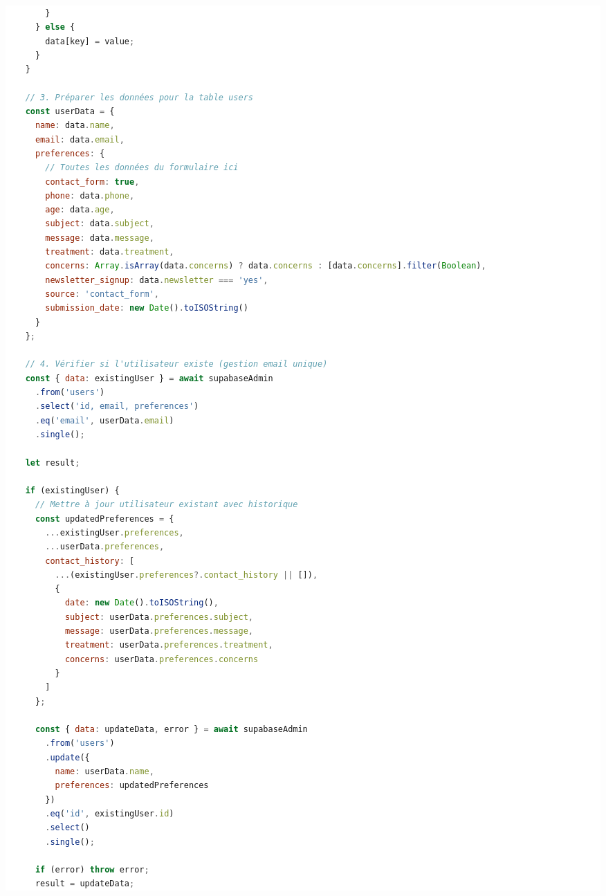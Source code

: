```javascript
        }
      } else {
        data[key] = value;
      }
    }
    
    // 3. Préparer les données pour la table users
    const userData = {
      name: data.name,
      email: data.email,
      preferences: {
        // Toutes les données du formulaire ici
        contact_form: true,
        phone: data.phone,
        age: data.age,
        subject: data.subject,
        message: data.message,
        treatment: data.treatment,
        concerns: Array.isArray(data.concerns) ? data.concerns : [data.concerns].filter(Boolean),
        newsletter_signup: data.newsletter === 'yes',
        source: 'contact_form',
        submission_date: new Date().toISOString()
      }
    };
    
    // 4. Vérifier si l'utilisateur existe (gestion email unique)
    const { data: existingUser } = await supabaseAdmin
      .from('users')
      .select('id, email, preferences')
      .eq('email', userData.email)
      .single();
    
    let result;
    
    if (existingUser) {
      // Mettre à jour utilisateur existant avec historique
      const updatedPreferences = {
        ...existingUser.preferences,
        ...userData.preferences,
        contact_history: [
          ...(existingUser.preferences?.contact_history || []),
          {
            date: new Date().toISOString(),
            subject: userData.preferences.subject,
            message: userData.preferences.message,
            treatment: userData.preferences.treatment,
            concerns: userData.preferences.concerns
          }
        ]
      };
      
      const { data: updateData, error } = await supabaseAdmin
        .from('users')
        .update({ 
          name: userData.name,
          preferences: updatedPreferences 
        })
        .eq('id', existingUser.id)
        .select()
        .single();
      
      if (error) throw error;
      result = updateData;
```